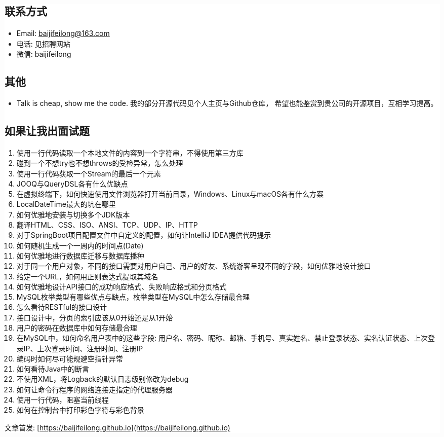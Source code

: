 ## 联系方式

- Email: [baijifeilong@163.com](baijifeilong@163.com)
- 电话: 见招聘网站
- 微信: baijifeilong

## 其他

- Talk is cheap, show me the code. 我的部分开源代码见个人主页与Github仓库，
希望也能鉴赏到贵公司的开源项目，互相学习提高。

## 如果让我出面试题

1. 使用一行代码读取一个本地文件的内容到一个字符串，不得使用第三方库
2. 碰到一个不想try也不想throws的受检异常，怎么处理
3. 使用一行代码获取一个Stream的最后一个元素
4. JOOQ与QueryDSL各有什么优缺点
5. 在虚拟终端下，如何快速使用文件浏览器打开当前目录，Windows、Linux与macOS各有什么方案
6. LocalDateTime最大的坑在哪里
7. 如何优雅地安装与切换多个JDK版本
8. 翻译HTML、CSS、ISO、ANSI、TCP、UDP、IP、HTTP
9. 对于SpringBoot项目配置文件中自定义的配置，如何让IntelliJ IDEA提供代码提示
10. 如何随机生成一个一周内的时间点(Date)
11. 如何优雅地进行数据库迁移与数据库播种
12. 对于同一个用户对象，不同的接口需要对用户自己、用户的好友、系统游客呈现不同的字段，如何优雅地设计接口
13. 给定一个URL，如何用正则表达式提取其域名
14. 如何优雅地设计API接口的成功响应格式、失败响应格式和分页格式
15. MySQL枚举类型有哪些优点与缺点，枚举类型在MySQL中怎么存储最合理
16. 怎么看待RESTful的接口设计
17. 接口设计中，分页的索引应该从0开始还是从1开始
18. 用户的密码在数据库中如何存储最合理
19. 在MySQL中，如何命名用户表中的这些字段: 用户名、密码、昵称、邮箱、手机号、真实姓名、禁止登录状态、实名认证状态、上次登录IP、上次登录时间、注册时间、注册IP
20. 编码时如何尽可能规避空指针异常
21. 如何看待Java中的断言
22. 不使用XML，将Logback的默认日志级别修改为debug
23. 如何让命令行程序的网络连接走指定的代理服务器
24. 使用一行代码，阻塞当前线程
25. 如何在控制台中打印彩色字符与彩色背景

文章首发: [https://baijifeilong.github.io](https://baijifeilong.github.io)
